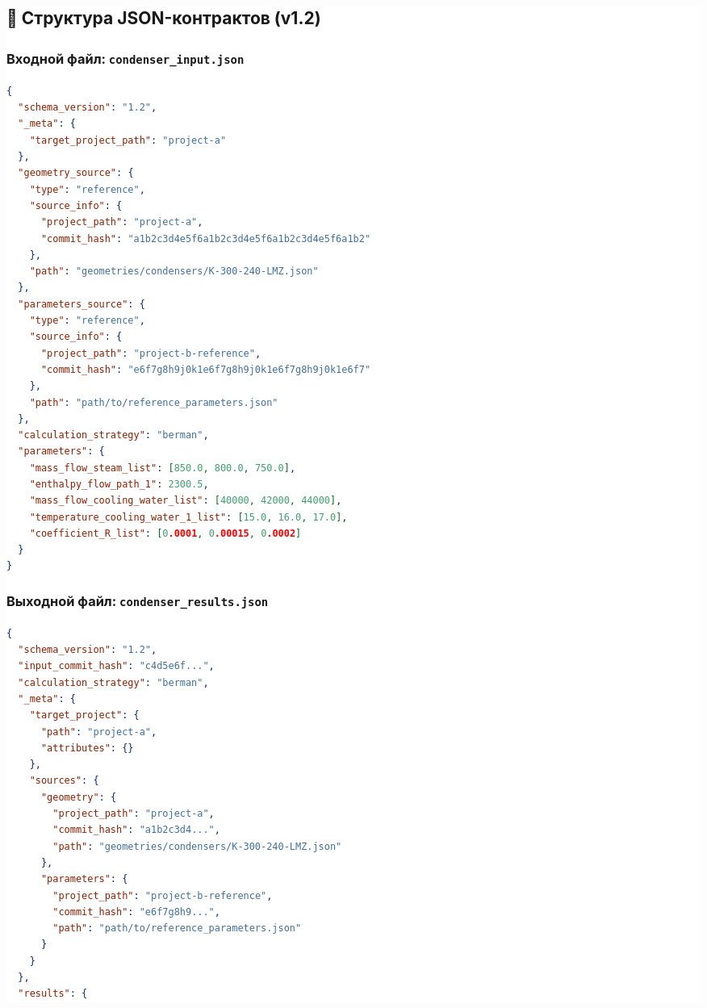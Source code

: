 
## 📁 Структура JSON-контрактов (v1.2)

### Входной файл: `condenser_input.json`

```json
{
  "schema_version": "1.2",
  "_meta": {
    "target_project_path": "project-a"
  },
  "geometry_source": {
    "type": "reference",
    "source_info": {
      "project_path": "project-a",
      "commit_hash": "a1b2c3d4e5f6a1b2c3d4e5f6a1b2c3d4e5f6a1b2"
    },
    "path": "geometries/condensers/K-300-240-LMZ.json"
  },
  "parameters_source": {
    "type": "reference",
    "source_info": {
      "project_path": "project-b-reference",
      "commit_hash": "e6f7g8h9j0k1e6f7g8h9j0k1e6f7g8h9j0k1e6f7"
    },
    "path": "path/to/reference_parameters.json"
  },
  "calculation_strategy": "berman",
  "parameters": {
    "mass_flow_steam_list": [850.0, 800.0, 750.0],
    "enthalpy_flow_path_1": 2300.5,
    "mass_flow_cooling_water_list": [40000, 42000, 44000],
    "temperature_cooling_water_1_list": [15.0, 16.0, 17.0],
    "coefficient_R_list": [0.0001, 0.00015, 0.0002]
  }
}
```

### Выходной файл: `condenser_results.json`

```json
{
  "schema_version": "1.2",
  "input_commit_hash": "c4d5e6f...",
  "calculation_strategy": "berman",
  "_meta": {
    "target_project": {
      "path": "project-a",
      "attributes": {}
    },
    "sources": {
      "geometry": {
        "project_path": "project-a",
        "commit_hash": "a1b2c3d4...",
        "path": "geometries/condensers/K-300-240-LMZ.json"
      },
      "parameters": {
        "project_path": "project-b-reference",
        "commit_hash": "e6f7g8h9...",
        "path": "path/to/reference_parameters.json"
      }
    }
  },
  "results": {
```